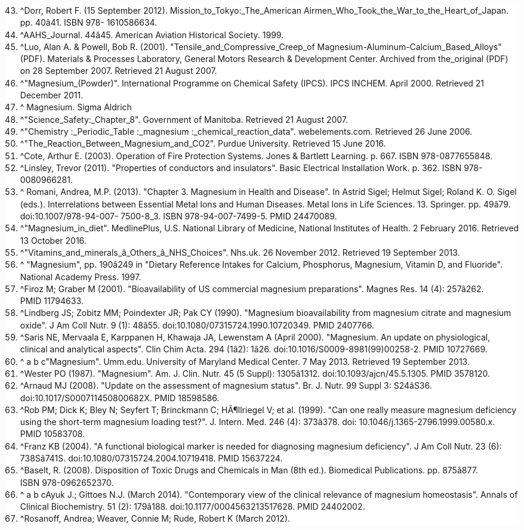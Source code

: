   43. ^Dorr, Robert F. (15 September 2012). Mission_to_Tokyo:_The_American
      Airmen_Who_Took_the_War_to_the_Heart_of_Japan. pp. 40â41. ISBN 978-
      1610586634.
  44. ^AAHS_Journal. 44â45. American Aviation Historical Society. 1999.
  45. ^Luo, Alan A. & Powell, Bob R. (2001). "Tensile_and_Compressive_Creep_of
      Magnesium-Aluminum-Calcium_Based_Alloys" (PDF). Materials & Processes
      Laboratory, General Motors Research & Development Center. Archived from
      the_original (PDF) on 28 September 2007. Retrieved 21 August 2007.
  46. ^"Magnesium_(Powder)". International Programme on Chemical Safety (IPCS).
      IPCS INCHEM. April 2000. Retrieved 21 December 2011.
  47. ^ Magnesium. Sigma Aldrich
  48. ^"Science_Safety:_Chapter_8". Government of Manitoba. Retrieved 21 August
      2007.
  49. ^"Chemistry :_Periodic_Table :_magnesium :_chemical_reaction_data".
      webelements.com. Retrieved 26 June 2006.
  50. ^"The_Reaction_Between_Magnesium_and_CO2". Purdue University. Retrieved
      15 June 2016.
  51. ^Cote, Arthur E. (2003). Operation of Fire Protection Systems. Jones &
      Bartlett Learning. p. 667. ISBN 978-0877655848.
  52. ^Linsley, Trevor (2011). "Properties of conductors and insulators". Basic
      Electrical Installation Work. p. 362. ISBN 978-0080966281.
  53. ^ Romani, Andrea, M.P. (2013). "Chapter 3. Magnesium in Health and
      Disease". In Astrid Sigel; Helmut Sigel; Roland K. O. Sigel (eds.).
      Interrelations between Essential Metal Ions and Human Diseases. Metal
      Ions in Life Sciences. 13. Springer. pp. 49â79. doi:10.1007/978-94-007-
      7500-8_3. ISBN 978-94-007-7499-5. PMID 24470089.
  54. ^"Magnesium_in_diet". MedlinePlus, U.S. National Library of Medicine,
      National Institutes of Health. 2 February 2016. Retrieved 13 October
      2016.
  55. ^"Vitamins_and_minerals_â_Others_â_NHS_Choices". Nhs.uk. 26 November
      2012. Retrieved 19 September 2013.
  56. ^ "Magnesium", pp. 190â249 in "Dietary Reference Intakes for Calcium,
      Phosphorus, Magnesium, Vitamin D, and Fluoride". National Academy Press.
      1997.
  57. ^Firoz M; Graber M (2001). "Bioavailability of US commercial magnesium
      preparations". Magnes Res. 14 (4): 257â262. PMID 11794633.
  58. ^Lindberg JS; Zobitz MM; Poindexter JR; Pak CY (1990). "Magnesium
      bioavailability from magnesium citrate and magnesium oxide". J Am Coll
      Nutr. 9 (1): 48â55. doi:10.1080/07315724.1990.10720349. PMID 2407766.
  59. ^Saris NE, Mervaala E, Karppanen H, Khawaja JA, Lewenstam A (April 2000).
      "Magnesium. An update on physiological, clinical and analytical aspects".
      Clin Chim Acta. 294 (1â2): 1â26. doi:10.1016/S0009-8981(99)00258-2.
      PMID 10727669.
  60. ^ a b c"Magnesium". Umm.edu. University of Maryland Medical Center. 7 May
      2013. Retrieved 19 September 2013.
  61. ^Wester PO (1987). "Magnesium". Am. J. Clin. Nutr. 45 (5 Suppl):
      1305â1312. doi:10.1093/ajcn/45.5.1305. PMID 3578120.
  62. ^Arnaud MJ (2008). "Update on the assessment of magnesium status". Br. J.
      Nutr. 99 Suppl 3: S24âS36. doi:10.1017/S000711450800682X.
      PMID 18598586.
  63. ^Rob PM; Dick K; Bley N; Seyfert T; Brinckmann C; HÃ¶llriegel V; et al.
      (1999). "Can one really measure magnesium deficiency using the short-term
      magnesium loading test?". J. Intern. Med. 246 (4): 373â378. doi:
      10.1046/j.1365-2796.1999.00580.x. PMID 10583708.
  64. ^Franz KB (2004). "A functional biological marker is needed for
      diagnosing magnesium deficiency". J Am Coll Nutr. 23 (6): 738Sâ741S.
      doi:10.1080/07315724.2004.10719418. PMID 15637224.
  65. ^Baselt, R. (2008). Disposition of Toxic Drugs and Chemicals in Man (8th
      ed.). Biomedical Publications. pp. 875â877. ISBN 978-0962652370.
  66. ^ a b cAyuk J.; Gittoes N.J. (March 2014). "Contemporary view of the
      clinical relevance of magnesium homeostasis". Annals of Clinical
      Biochemistry. 51 (2): 179â188. doi:10.1177/0004563213517628.
      PMID 24402002.
  67. ^Rosanoff, Andrea; Weaver, Connie M; Rude, Robert K (March 2012).